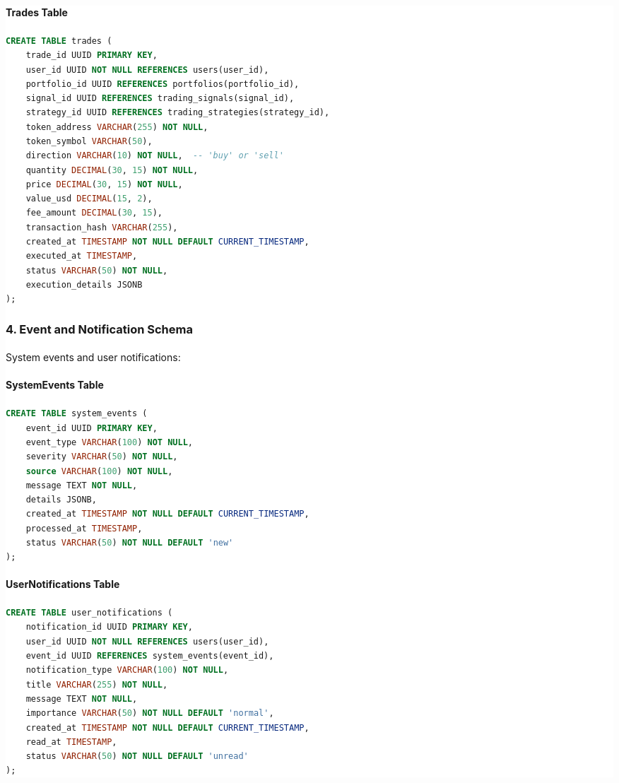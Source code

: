 #### Trades Table

```sql
CREATE TABLE trades (
    trade_id UUID PRIMARY KEY,
    user_id UUID NOT NULL REFERENCES users(user_id),
    portfolio_id UUID REFERENCES portfolios(portfolio_id),
    signal_id UUID REFERENCES trading_signals(signal_id),
    strategy_id UUID REFERENCES trading_strategies(strategy_id),
    token_address VARCHAR(255) NOT NULL,
    token_symbol VARCHAR(50),
    direction VARCHAR(10) NOT NULL,  -- 'buy' or 'sell'
    quantity DECIMAL(30, 15) NOT NULL,
    price DECIMAL(30, 15) NOT NULL,
    value_usd DECIMAL(15, 2),
    fee_amount DECIMAL(30, 15),
    transaction_hash VARCHAR(255),
    created_at TIMESTAMP NOT NULL DEFAULT CURRENT_TIMESTAMP,
    executed_at TIMESTAMP,
    status VARCHAR(50) NOT NULL,
    execution_details JSONB
);
```

### 4. Event and Notification Schema

System events and user notifications:

#### SystemEvents Table

```sql
CREATE TABLE system_events (
    event_id UUID PRIMARY KEY,
    event_type VARCHAR(100) NOT NULL,
    severity VARCHAR(50) NOT NULL,
    source VARCHAR(100) NOT NULL,
    message TEXT NOT NULL,
    details JSONB,
    created_at TIMESTAMP NOT NULL DEFAULT CURRENT_TIMESTAMP,
    processed_at TIMESTAMP,
    status VARCHAR(50) NOT NULL DEFAULT 'new'
);
```

#### UserNotifications Table

```sql
CREATE TABLE user_notifications (
    notification_id UUID PRIMARY KEY,
    user_id UUID NOT NULL REFERENCES users(user_id),
    event_id UUID REFERENCES system_events(event_id),
    notification_type VARCHAR(100) NOT NULL,
    title VARCHAR(255) NOT NULL,
    message TEXT NOT NULL,
    importance VARCHAR(50) NOT NULL DEFAULT 'normal',
    created_at TIMESTAMP NOT NULL DEFAULT CURRENT_TIMESTAMP,
    read_at TIMESTAMP,
    status VARCHAR(50) NOT NULL DEFAULT 'unread'
);
```

